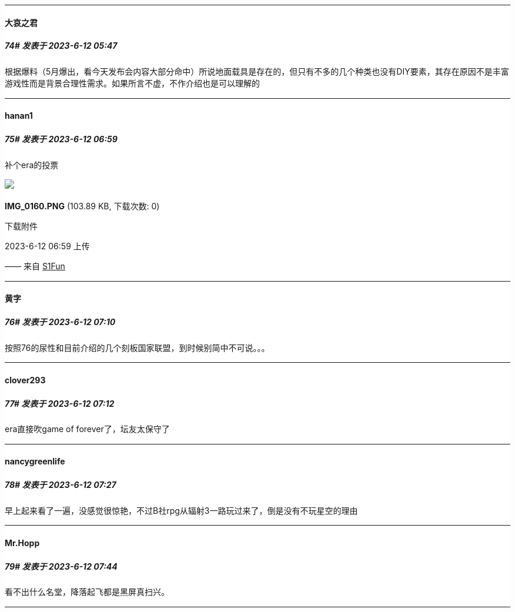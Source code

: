 
*****

####  大哀之君  
##### 74#       发表于 2023-6-12 05:47

根据爆料（5月爆出，看今天发布会内容大部分命中）所说地面载具是存在的，但只有不多的几个种类也没有DIY要素，其存在原因不是丰富游戏性而是背景合理性需求。如果所言不虚，不作介绍也是可以理解的


*****

####  hanan1  
##### 75#       发表于 2023-6-12 06:59

补个era的投票

<img src="https://img.saraba1st.com/forum/202306/12/065940zo6v6qorkozizcc7.png" referrerpolicy="no-referrer">

<strong>IMG_0160.PNG</strong> (103.89 KB, 下载次数: 0)

下载附件

2023-6-12 06:59 上传

—— 来自 [S1Fun](https://s1fun.koalcat.com)


*****

####  黄字  
##### 76#       发表于 2023-6-12 07:10

按照76的尿性和目前介绍的几个刻板国家联盟，到时候别简中不可说。。。

*****

####  clover293  
##### 77#       发表于 2023-6-12 07:12

era直接吹game of forever了，坛友太保守了


*****

####  nancygreenlife  
##### 78#       发表于 2023-6-12 07:27

早上起来看了一遍，没感觉很惊艳，不过B社rpg从辐射3一路玩过来了，倒是没有不玩星空的理由


*****

####  Mr.Hopp  
##### 79#       发表于 2023-6-12 07:44

看不出什么名堂，降落起飞都是黑屏真扫兴。

*****
